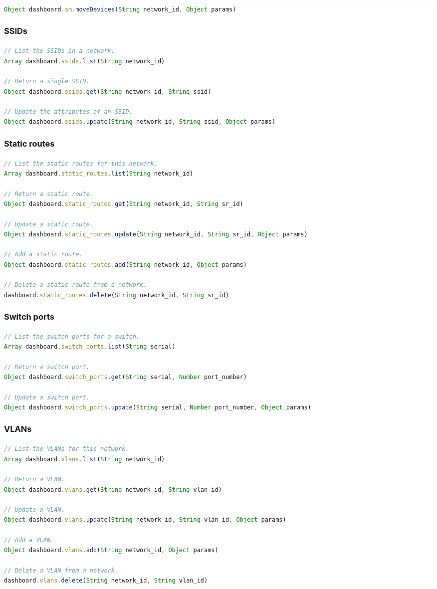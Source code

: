 ```javascript
Object dashboard.sm.moveDevices(String network_id, Object params)
```

### SSIDs
```javascript
// List the SSIDs in a network.
Array dashboard.ssids.list(String network_id)

// Return a single SSID.
Object dashboard.ssids.get(String network_id, String ssid)

// Update the attributes of an SSID.
Object dashboard.ssids.update(String network_id, String ssid, Object params)
```

### Static routes
```javascript
// List the static routes for this network.
Array dashboard.static_routes.list(String network_id)

// Return a static route.
Object dashboard.static_routes.get(String network_id, String sr_id)

// Update a static route.
Object dashboard.static_routes.update(String network_id, String sr_id, Object params)

// Add a static route.
Object dashboard.static_routes.add(String network_id, Object params)

// Delete a static route from a network.
dashboard.static_routes.delete(String network_id, String sr_id)
```

### Switch ports
```javascript
// List the switch ports for a switch.
Array dashboard.switch_ports.list(String serial)

// Return a switch port.
Object dashboard.switch_ports.get(String serial, Number port_number)

// Update a switch port.
Object dashboard.switch_ports.update(String serial, Number port_number, Object params)
```

### VLANs
```javascript
// List the VLANs for this network.
Array dashboard.vlans.list(String network_id)

// Return a VLAN.
Object dashboard.vlans.get(String network_id, String vlan_id)

// Update a VLAN.
Object dashboard.vlans.update(String network_id, String vlan_id, Object params)

// Add a VLAN.
Object dashboard.vlans.add(String network_id, Object params)

// Delete a VLAN from a network.
dashboard.vlans.delete(String network_id, String vlan_id)
```
